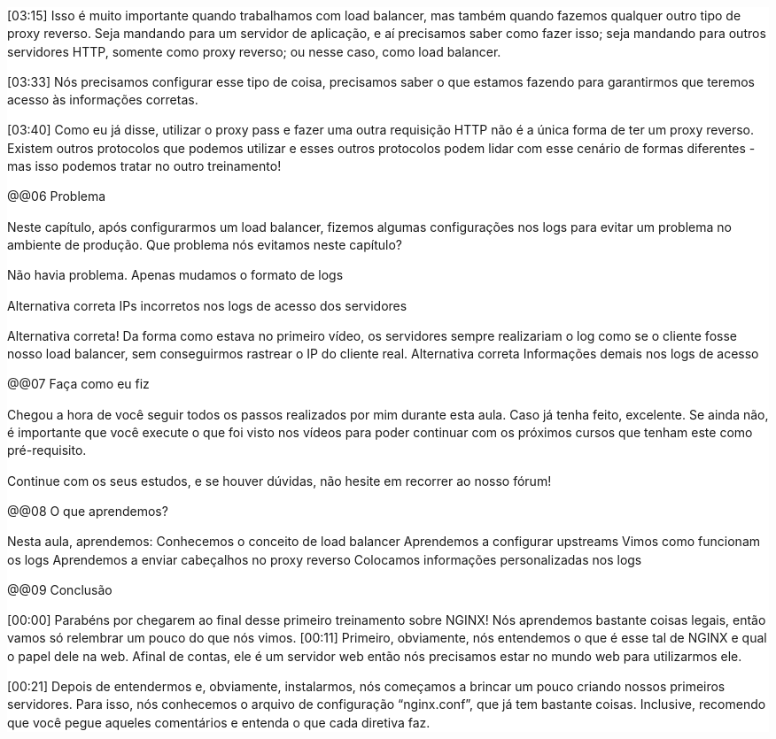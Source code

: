 [03:15] Isso é muito importante quando trabalhamos com load balancer, mas também quando fazemos qualquer outro tipo de proxy reverso. Seja mandando para um servidor de aplicação, e aí precisamos saber como fazer isso; seja mandando para outros servidores HTTP, somente como proxy reverso; ou nesse caso, como load balancer.

[03:33] Nós precisamos configurar esse tipo de coisa, precisamos saber o que estamos fazendo para garantirmos que teremos acesso às informações corretas.

[03:40] Como eu já disse, utilizar o proxy pass e fazer uma outra requisição HTTP não é a única forma de ter um proxy reverso. Existem outros protocolos que podemos utilizar e esses outros protocolos podem lidar com esse cenário de formas diferentes - mas isso podemos tratar no outro treinamento!

@@06
Problema

Neste capítulo, após configurarmos um load balancer, fizemos algumas configurações nos logs para evitar um problema no ambiente de produção.
Que problema nós evitamos neste capítulo?

Não havia problema. Apenas mudamos o formato de logs
 
Alternativa correta
IPs incorretos nos logs de acesso dos servidores
 
Alternativa correta! Da forma como estava no primeiro vídeo, os servidores sempre realizariam o log como se o cliente fosse nosso load balancer, sem conseguirmos rastrear o IP do cliente real.
Alternativa correta
Informações demais nos logs de acesso

@@07
Faça como eu fiz

Chegou a hora de você seguir todos os passos realizados por mim durante esta aula. Caso já tenha feito, excelente. Se ainda não, é importante que você execute o que foi visto nos vídeos para poder continuar com os próximos cursos que tenham este como pré-requisito.

Continue com os seus estudos, e se houver dúvidas, não hesite em recorrer ao nosso fórum!

@@08
O que aprendemos?

Nesta aula, aprendemos:
Conhecemos o conceito de load balancer
Aprendemos a configurar upstreams
Vimos como funcionam os logs
Aprendemos a enviar cabeçalhos no proxy reverso
Colocamos informações personalizadas nos logs

@@09
Conclusão

[00:00] Parabéns por chegarem ao final desse primeiro treinamento sobre NGINX! Nós aprendemos bastante coisas legais, então vamos só relembrar um pouco do que nós vimos.
[00:11] Primeiro, obviamente, nós entendemos o que é esse tal de NGINX e qual o papel dele na web. Afinal de contas, ele é um servidor web então nós precisamos estar no mundo web para utilizarmos ele.

[00:21] Depois de entendermos e, obviamente, instalarmos, nós começamos a brincar um pouco criando nossos primeiros servidores. Para isso, nós conhecemos o arquivo de configuração “nginx.conf”, que já tem bastante coisas. Inclusive, recomendo que você pegue aqueles comentários e entenda o que cada diretiva faz.
